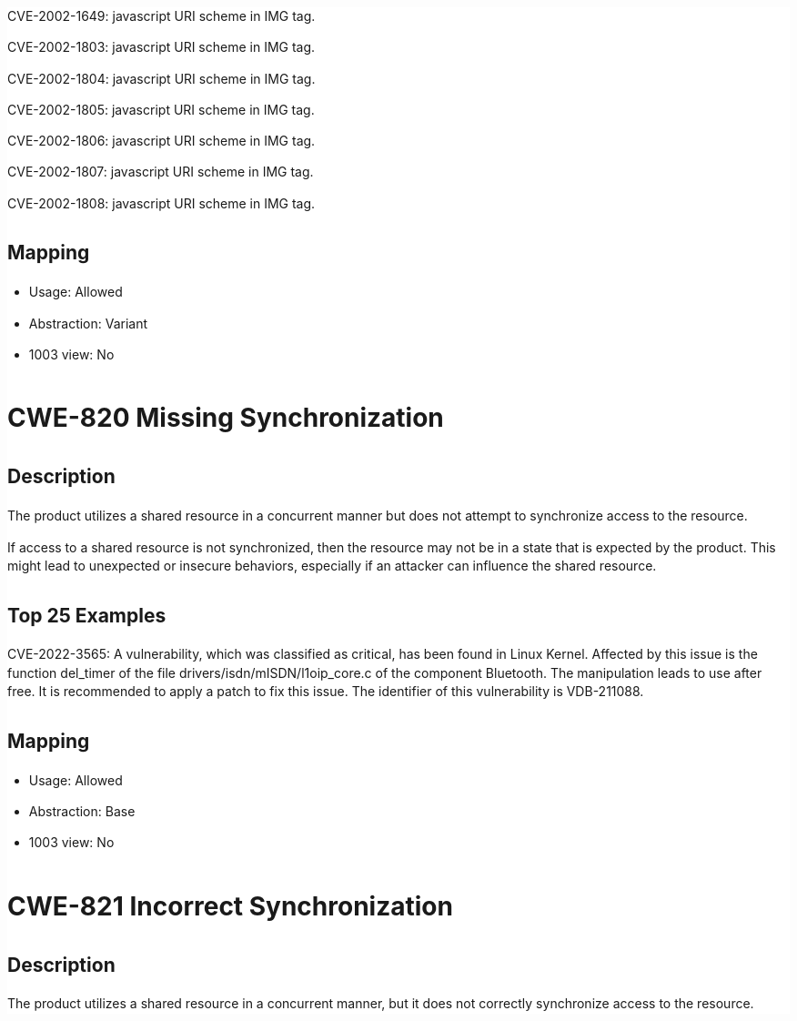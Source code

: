 CVE-2002-1649: javascript URI scheme in IMG tag.

CVE-2002-1803: javascript URI scheme in IMG tag.

CVE-2002-1804: javascript URI scheme in IMG tag.

CVE-2002-1805: javascript URI scheme in IMG tag.

CVE-2002-1806: javascript URI scheme in IMG tag.

CVE-2002-1807: javascript URI scheme in IMG tag.

CVE-2002-1808: javascript URI scheme in IMG tag.

## Mapping

- Usage: Allowed

- Abstraction: Variant

- 1003 view: No

# CWE-820 Missing Synchronization

## Description

The product utilizes a shared resource in a concurrent manner but does not attempt to synchronize access to the resource.

If access to a shared resource is not synchronized, then the resource may not be in a state that is expected by the product. This might lead to unexpected or insecure behaviors, especially if an attacker can influence the shared resource.

## Top 25 Examples

CVE-2022-3565: A vulnerability, which was classified as critical, has been found in Linux Kernel. Affected by this issue is the function del_timer of the file drivers/isdn/mISDN/l1oip_core.c of the component Bluetooth. The manipulation leads to use after free. It is recommended to apply a patch to fix this issue. The identifier of this vulnerability is VDB-211088.

## Mapping

- Usage: Allowed

- Abstraction: Base

- 1003 view: No

# CWE-821 Incorrect Synchronization

## Description

The product utilizes a shared resource in a concurrent manner, but it does not correctly synchronize access to the resource.
